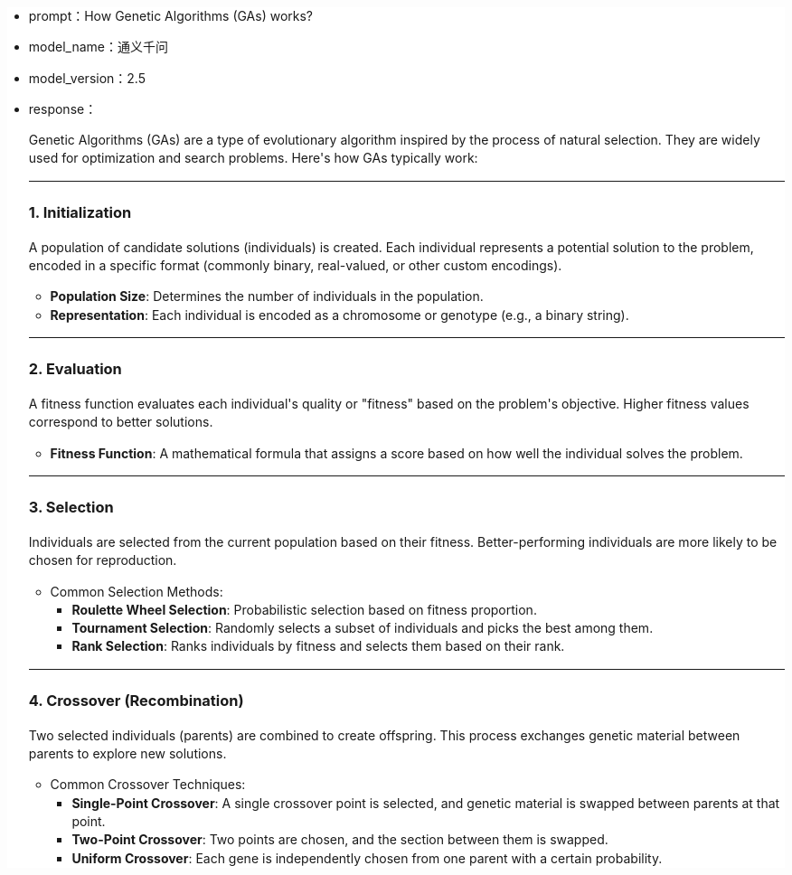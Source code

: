 - prompt：How Genetic Algorithms (GAs) works?

- model_name：通义千问

- model_version：2.5

- response：

  Genetic Algorithms (GAs) are a type of evolutionary algorithm inspired by the process of natural selection. They are widely used for optimization and search problems. Here's how GAs typically work:

  ------

  ### **1. Initialization**
  
  A population of candidate solutions (individuals) is created. Each individual represents a potential solution to the problem, encoded in a specific format (commonly binary, real-valued, or other custom encodings).
  
  - **Population Size**: Determines the number of individuals in the population.
  - **Representation**: Each individual is encoded as a chromosome or genotype (e.g., a binary string).
  
  ------
  
  ### **2. Evaluation**
  
  A fitness function evaluates each individual's quality or "fitness" based on the problem's objective. Higher fitness values correspond to better solutions.
  
  - **Fitness Function**: A mathematical formula that assigns a score based on how well the individual solves the problem.
  
  ------
  
  ### **3. Selection**
  
  Individuals are selected from the current population based on their fitness. Better-performing individuals are more likely to be chosen for reproduction.
  
  - Common Selection Methods:
    - **Roulette Wheel Selection**: Probabilistic selection based on fitness proportion.
    - **Tournament Selection**: Randomly selects a subset of individuals and picks the best among them.
    - **Rank Selection**: Ranks individuals by fitness and selects them based on their rank.
  
  ------
  
  ### **4. Crossover (Recombination)**
  
  Two selected individuals (parents) are combined to create offspring. This process exchanges genetic material between parents to explore new solutions.
  
  - Common Crossover Techniques:
    - **Single-Point Crossover**: A single crossover point is selected, and genetic material is swapped between parents at that point.
    - **Two-Point Crossover**: Two points are chosen, and the section between them is swapped.
    - **Uniform Crossover**: Each gene is independently chosen from one parent with a certain probability.
  